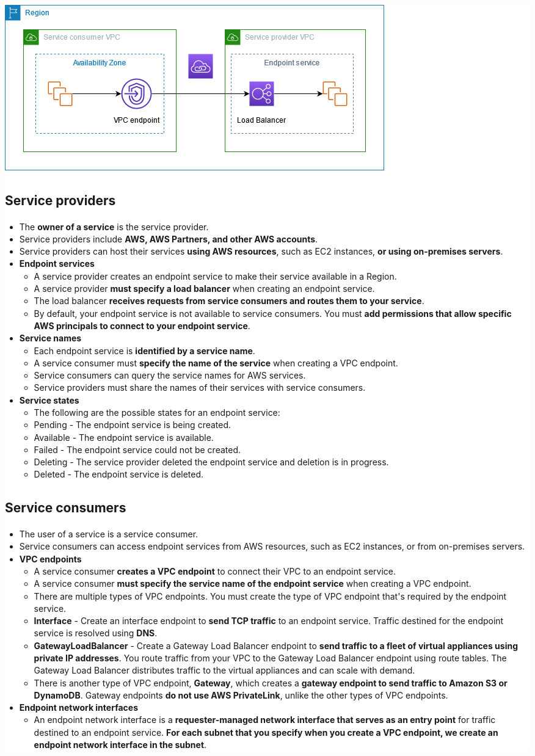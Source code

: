 ![aws_private_link_architecture_diagram](./images/aws_private_link_architecture_diagram.png)
## Service providers
+ The **owner of a service** is the service provider.
+ Service providers include **AWS, AWS Partners, and other AWS accounts**.
+ Service providers can host their services **using AWS resources**, such as EC2 instances, **or using on-premises servers**.
+ **Endpoint services**
    + A service provider creates an endpoint service to make their service available in a Region.
    + A service provider **must specify a load balancer** when creating an endpoint service.
    + The load balancer **receives requests from service consumers and routes them to your service**.
    + By default, your endpoint service is not available to service consumers. You must **add permissions that allow specific AWS principals to connect to your endpoint service**.
+ **Service names**
    + Each endpoint service is **identified by a service name**.
    + A service consumer must **specify the name of the service** when creating a VPC endpoint.
    + Service consumers can query the service names for AWS services.
    + Service providers must share the names of their services with service consumers.
+ **Service states**
    + The following are the possible states for an endpoint service:
    + Pending - The endpoint service is being created.
    + Available - The endpoint service is available.
    + Failed - The endpoint service could not be created.
    + Deleting - The service provider deleted the endpoint service and deletion is in progress.
    + Deleted - The endpoint service is deleted.
## Service consumers
+ The user of a service is a service consumer.
+ Service consumers can access endpoint services from AWS resources, such as EC2 instances, or from on-premises servers.
+ **VPC endpoints**
    + A service consumer **creates a VPC endpoint** to connect their VPC to an endpoint service.
    + A service consumer **must specify the service name of the endpoint service** when creating a VPC endpoint.
    + There are multiple types of VPC endpoints. You must create the type of VPC endpoint that's required by the endpoint service.
    + **Interface** - Create an interface endpoint to **send TCP traffic** to an endpoint service. Traffic destined for the endpoint service is resolved using **DNS**.
    + **GatewayLoadBalancer** - Create a Gateway Load Balancer endpoint to **send traffic to a fleet of virtual appliances using private IP addresses**. You route traffic from your VPC to the Gateway Load Balancer endpoint using route tables. The Gateway Load Balancer distributes traffic to the virtual appliances and can scale with demand.
    + There is another type of VPC endpoint, **Gateway**, which creates a **gateway endpoint to send traffic to Amazon S3 or DynamoDB**. Gateway endpoints **do not use AWS PrivateLink**, unlike the other types of VPC endpoints. 
+ **Endpoint network interfaces**
    + An endpoint network interface is a **requester-managed network interface that serves as an entry point** for traffic destined to an endpoint service. **For each subnet that you specify when you create a VPC endpoint, we create an endpoint network interface in the subnet**.